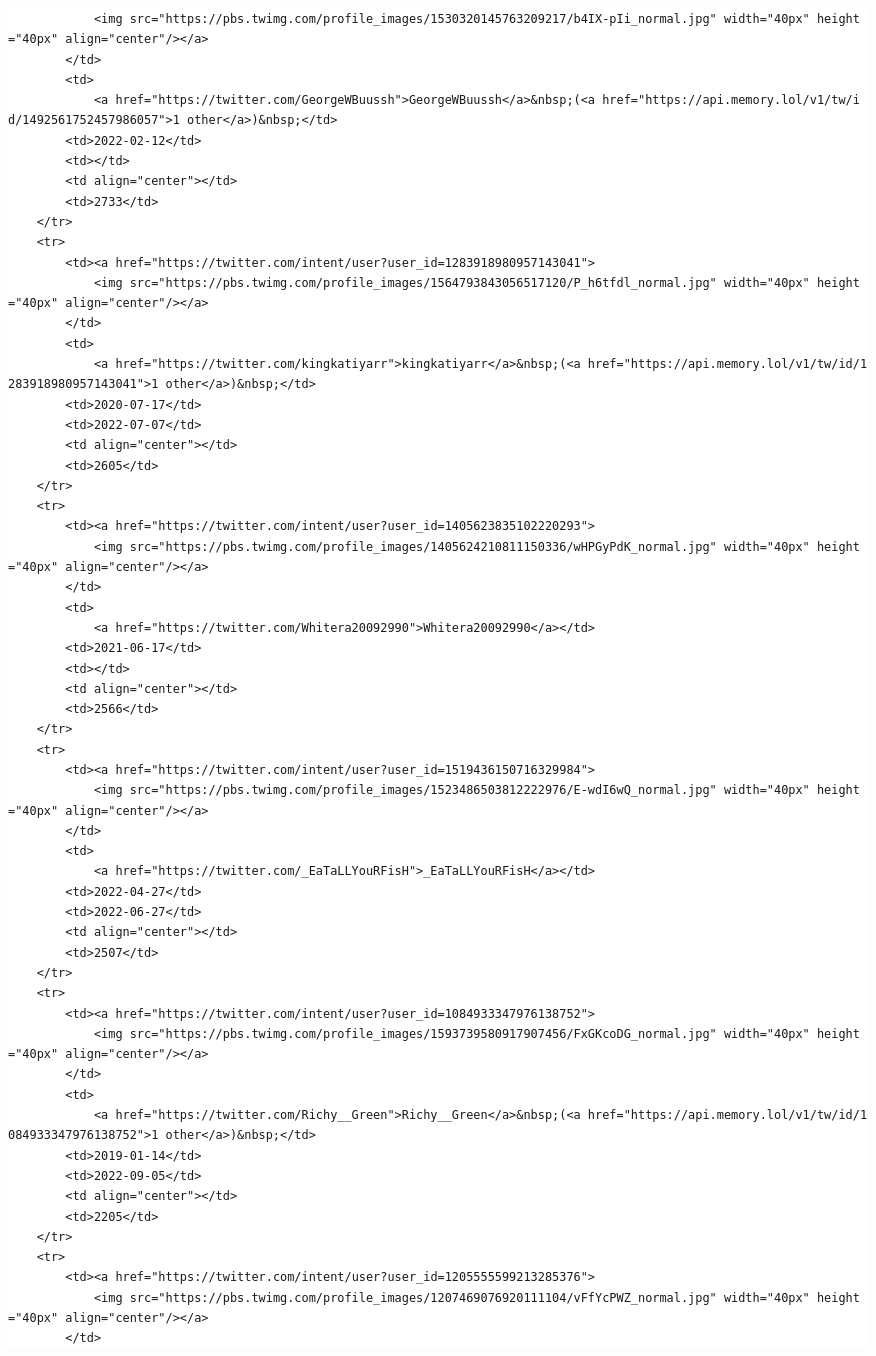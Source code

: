                 <img src="https://pbs.twimg.com/profile_images/1530320145763209217/b4IX-pIi_normal.jpg" width="40px" height="40px" align="center"/></a>
            </td>
            <td>
                <a href="https://twitter.com/GeorgeWBuussh">GeorgeWBuussh</a>&nbsp;(<a href="https://api.memory.lol/v1/tw/id/1492561752457986057">1 other</a>)&nbsp;</td>
            <td>2022-02-12</td>
            <td></td>
            <td align="center"></td>
            <td>2733</td>
        </tr>
        <tr>
            <td><a href="https://twitter.com/intent/user?user_id=1283918980957143041">
                <img src="https://pbs.twimg.com/profile_images/1564793843056517120/P_h6tfdl_normal.jpg" width="40px" height="40px" align="center"/></a>
            </td>
            <td>
                <a href="https://twitter.com/kingkatiyarr">kingkatiyarr</a>&nbsp;(<a href="https://api.memory.lol/v1/tw/id/1283918980957143041">1 other</a>)&nbsp;</td>
            <td>2020-07-17</td>
            <td>2022-07-07</td>
            <td align="center"></td>
            <td>2605</td>
        </tr>
        <tr>
            <td><a href="https://twitter.com/intent/user?user_id=1405623835102220293">
                <img src="https://pbs.twimg.com/profile_images/1405624210811150336/wHPGyPdK_normal.jpg" width="40px" height="40px" align="center"/></a>
            </td>
            <td>
                <a href="https://twitter.com/Whitera20092990">Whitera20092990</a></td>
            <td>2021-06-17</td>
            <td></td>
            <td align="center"></td>
            <td>2566</td>
        </tr>
        <tr>
            <td><a href="https://twitter.com/intent/user?user_id=1519436150716329984">
                <img src="https://pbs.twimg.com/profile_images/1523486503812222976/E-wdI6wQ_normal.jpg" width="40px" height="40px" align="center"/></a>
            </td>
            <td>
                <a href="https://twitter.com/_EaTaLLYouRFisH">_EaTaLLYouRFisH</a></td>
            <td>2022-04-27</td>
            <td>2022-06-27</td>
            <td align="center"></td>
            <td>2507</td>
        </tr>
        <tr>
            <td><a href="https://twitter.com/intent/user?user_id=1084933347976138752">
                <img src="https://pbs.twimg.com/profile_images/1593739580917907456/FxGKcoDG_normal.jpg" width="40px" height="40px" align="center"/></a>
            </td>
            <td>
                <a href="https://twitter.com/Richy__Green">Richy__Green</a>&nbsp;(<a href="https://api.memory.lol/v1/tw/id/1084933347976138752">1 other</a>)&nbsp;</td>
            <td>2019-01-14</td>
            <td>2022-09-05</td>
            <td align="center"></td>
            <td>2205</td>
        </tr>
        <tr>
            <td><a href="https://twitter.com/intent/user?user_id=1205555599213285376">
                <img src="https://pbs.twimg.com/profile_images/1207469076920111104/vFfYcPWZ_normal.jpg" width="40px" height="40px" align="center"/></a>
            </td>